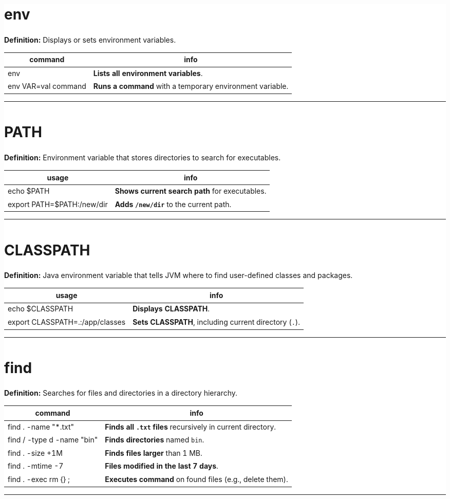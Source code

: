 # env

**Definition:** Displays or sets environment variables.

|command|info|
|---|---|
|env|**Lists all environment variables**.|
|env VAR=val command|**Runs a command** with a temporary environment variable.|

---
# PATH

**Definition:** Environment variable that stores directories to search for executables.

|usage|info|
|---|---|
|echo $PATH|**Shows current search path** for executables.|
|export PATH=$PATH:/new/dir|**Adds `/new/dir`** to the current path.|

---
# CLASSPATH

**Definition:** Java environment variable that tells JVM where to find user-defined classes and packages.

|usage|info|
|---|---|
|echo $CLASSPATH|**Displays CLASSPATH**.|
|export CLASSPATH=.:/app/classes|**Sets CLASSPATH**, including current directory (`.`).|

---
# find

**Definition:** Searches for files and directories in a directory hierarchy.

|command|info|
|---|---|
|find . -name "*.txt"|**Finds all `.txt` files** recursively in current directory.|
|find / -type d -name "bin"|**Finds directories** named `bin`.|
|find . -size +1M|**Finds files larger** than 1 MB.|
|find . -mtime -7|**Files modified in the last 7 days**.|
|find . -exec rm {} ;|**Executes command** on found files (e.g., delete them).|

---